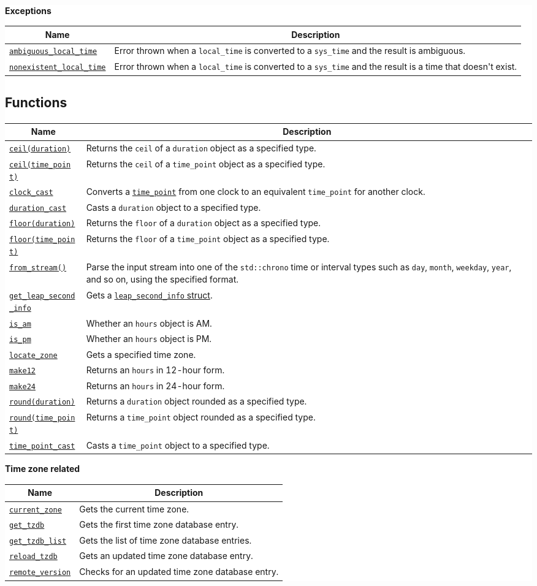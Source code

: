 **Exceptions**

| Name | Description |
|--|--|
| [`ambiguous_local_time`](ambiguous-local-time.md) | Error thrown when a `local_time` is converted to a `sys_time` and the result is ambiguous. |
| [`nonexistent_local_time`](nonexistent-local-time.md) | Error thrown when a `local_time` is converted to a `sys_time` and the result is a time that doesn't exist. |

## Functions

| Name | Description |
|--|--|
| [`ceil(duration)`](chrono-functions.md#std-chrono-ceil-duration) | Returns the `ceil` of a `duration` object as a specified type. |
| [`ceil(time_point)`](chrono-functions.md#std-chrono-ceil-time-point) | Returns the `ceil` of a `time_point` object as a specified type. |
| [`clock_cast`](chrono-functions.md#std-chrono-clock-cast) | Converts a [`time_point`](time-point-class.md) from one clock to an equivalent `time_point` for another clock. |
| [`duration_cast`](chrono-functions.md#std-chrono-duration-cast) | Casts a `duration` object to a specified type. |
| [`floor(duration)`](chrono-functions.md#std-chrono-floor-duration) | Returns the `floor` of a `duration` object as a specified type. |
| [`floor(time_point)`](chrono-functions.md#std-chrono-floor-time-point) | Returns the `floor` of a `time_point` object as a specified type. |
| [`from_stream()`](chrono-functions.md#std-chrono-from-stream) | Parse the input stream into one of the `std::chrono` time or interval types such as `day`, `month`, `weekday`, `year`, and so on, using the specified format. |
| [`get_leap_second_info`](chrono-functions.md#std-chrono-get-leap-second-info) | Gets a [`leap_second_info` struct](leap-second-info-struct.md). |
| [`is_am`](chrono-functions.md#std-chrono-is-am) | Whether an `hours` object is AM. |
| [`is_pm`](chrono-functions.md#std-chrono-is-pm) | Whether an `hours` object is PM. |
| [`locate_zone`](chrono-functions.md#std-chrono-locate-zone) | Gets a specified time zone. |
| [`make12`](chrono-functions.md#std-chrono-make12) | Returns an `hours` in 12-hour form. |
| [`make24`](chrono-functions.md#std-chrono-make24) | Returns an `hours` in 24-hour form. |
| [`round(duration)`](chrono-functions.md#std-chrono-round-duration) | Returns a `duration` object rounded as a specified type. |
| [`round(time_point)`](chrono-functions.md#std-chrono-round-time-point) | Returns a `time_point` object rounded as a specified type. |
| [`time_point_cast`](chrono-functions.md#std-chrono-time-point-cast) | Casts a `time_point` object to a specified type. |

**Time zone related**

| Name | Description |
|--|--|
| [`current_zone`](chrono-functions.md#std-chrono-current-zone) | Gets the current time zone. |
| [`get_tzdb`](chrono-functions.md#std-chrono-get-tzdb) | Gets the first time zone database entry. |
| [`get_tzdb_list`](chrono-functions.md#std-chrono-get-tzdb-list) | Gets the list of time zone database entries. |
| [`reload_tzdb`](chrono-functions.md#std-chrono-reload-tzdb) | Gets an updated time zone database entry. |
| [`remote_version`](chrono-functions.md#std-chrono-remote-version) | Checks for an updated time zone database entry. |
